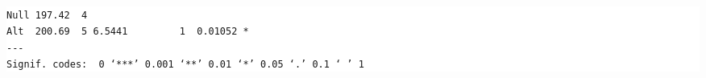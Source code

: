 ```
Null 197.42  4                            
Alt  200.69  5 6.5441         1  0.01052 *
---
Signif. codes:  0 ‘***’ 0.001 ‘**’ 0.01 ‘*’ 0.05 ‘.’ 0.1 ‘ ’ 1
```
